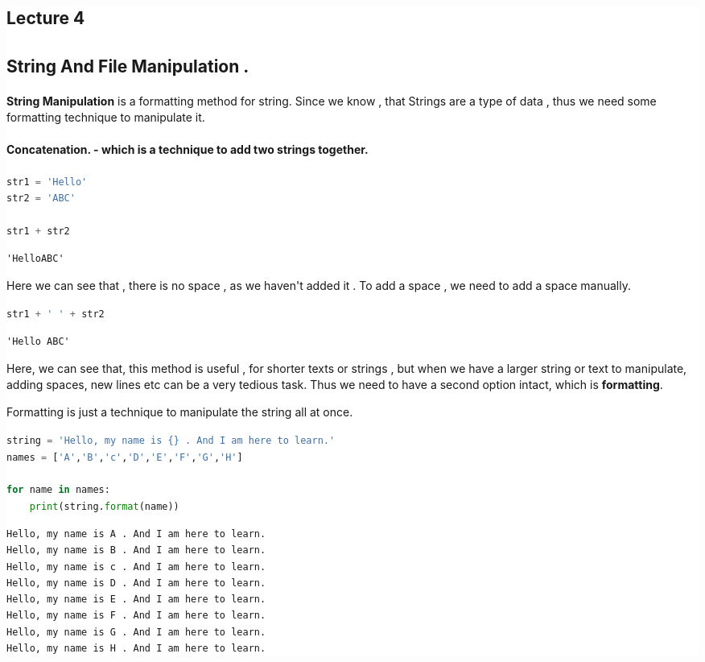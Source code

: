 
## Lecture 4

## String And File Manipulation .

__String Manipulation__ is a formatting method for string. Since we know , that Strings are a type of data , thus we need some formatting technique to manipulate it. 

#### Concatenation.  - which is a technique to add two strings together.


```python
str1 = 'Hello'
str2 = 'ABC'

str1 + str2
```




    'HelloABC'



Here we can see that , there is no space , as we haven't added it . To add a space , we need to add a space manually.


```python
str1 + ' ' + str2
```




    'Hello ABC'



Here, we can see that, this method is useful , for shorter texts or strings , but when we have a larger string or text to manipulate, adding spaces, new lines etc can be a very tedious task. Thus we need to have a second option intact, which is __formatting__.

Formatting is just a technique to manipulate the string all at once.


```python
string = 'Hello, my name is {} . And I am here to learn.'
names = ['A','B','c','D','E','F','G','H']

for name in names:
    print(string.format(name))
```

    Hello, my name is A . And I am here to learn.
    Hello, my name is B . And I am here to learn.
    Hello, my name is c . And I am here to learn.
    Hello, my name is D . And I am here to learn.
    Hello, my name is E . And I am here to learn.
    Hello, my name is F . And I am here to learn.
    Hello, my name is G . And I am here to learn.
    Hello, my name is H . And I am here to learn.
    